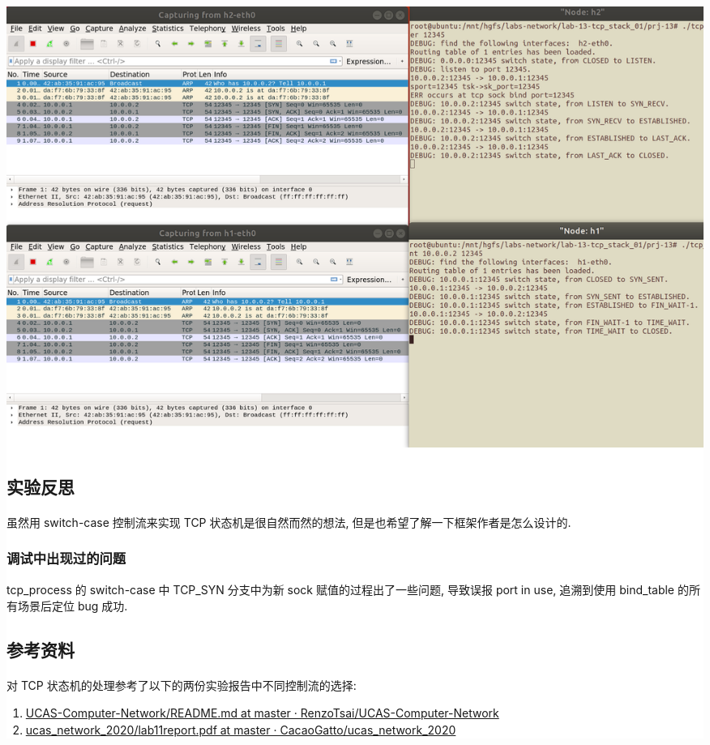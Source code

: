 ![h1c-h2s](readme.assets/h1c-h2s.png)





## 实验反思

虽然用 switch-case 控制流来实现 TCP 状态机是很自然而然的想法, 但是也希望了解一下框架作者是怎么设计的.

### 调试中出现过的问题

tcp_process 的 switch-case 中 TCP_SYN 分支中为新 sock 赋值的过程出了一些问题, 导致误报 port in use, 追溯到使用 bind_table 的所有场景后定位 bug 成功.

## 参考资料

对 TCP 状态机的处理参考了以下的两份实验报告中不同控制流的选择:

1. [UCAS-Computer-Network/README.md at master · RenzoTsai/UCAS-Computer-Network](https://github.com/RenzoTsai/UCAS-Computer-Network/blob/master/EXP15-TCP_Stack/README.md)
2. [ucas_network_2020/lab11report.pdf at master · CacaoGatto/ucas_network_2020](https://github.com/CacaoGatto/ucas_network_2020/blob/master/prj11/%E5%AE%9E%E9%AA%8C11%E6%8A%A5%E5%91%8A.pdf)



